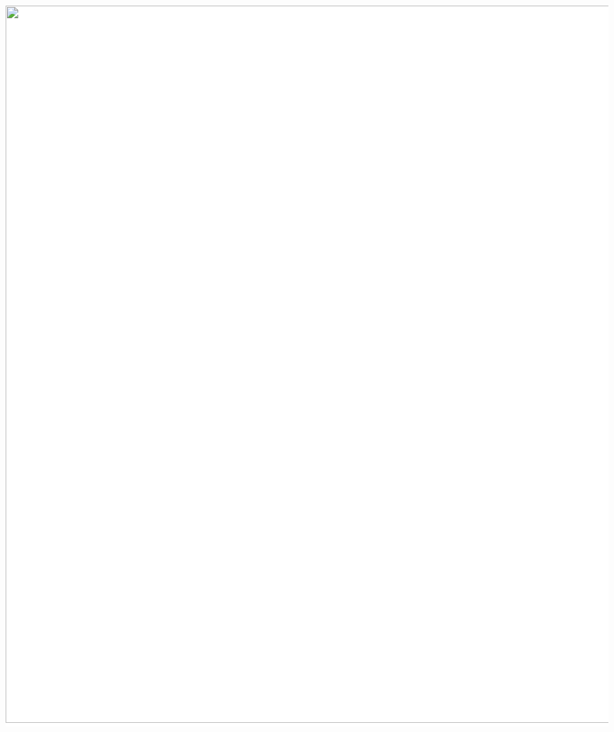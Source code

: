 <img loading="lazy" width="1024" height="1024" src="/wp-content/uploads/2019/12/FB_IMG_15765187557017736-1024x1024.jpg" alt="" class="wp-image-1037" srcset="/wp-content/uploads/2019/12/FB_IMG_15765187557017736-1024x1024.jpg 1024w, /wp-content/uploads/2019/12/FB_IMG_15765187557017736-300x300.jpg 300w, /wp-content/uploads/2019/12/FB_IMG_15765187557017736-150x150.jpg 150w, /wp-content/uploads/2019/12/FB_IMG_15765187557017736-768x768.jpg 768w, /wp-content/uploads/2019/12/FB_IMG_15765187557017736.jpg 1068w" sizes="(max-width: 1024px) 100vw, 1024px" />